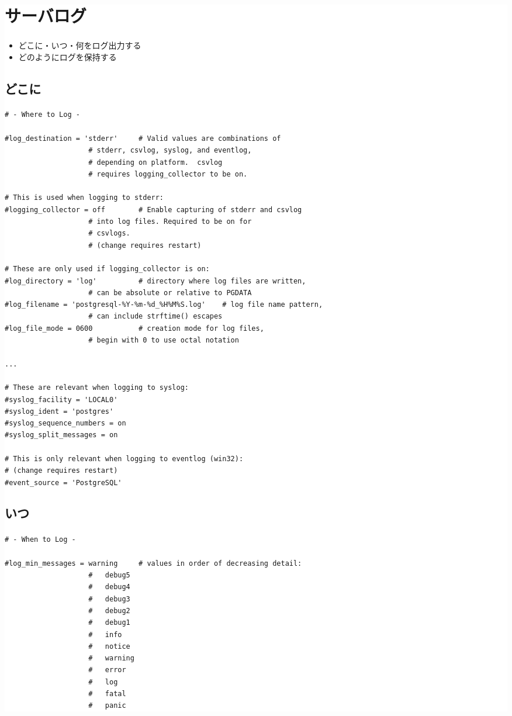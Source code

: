 # サーバログ #

- どこに・いつ・何をログ出力する
- どのようにログを保持する


## どこに ##

```
# - Where to Log -

#log_destination = 'stderr'		# Valid values are combinations of
					# stderr, csvlog, syslog, and eventlog,
					# depending on platform.  csvlog
					# requires logging_collector to be on.

# This is used when logging to stderr:
#logging_collector = off		# Enable capturing of stderr and csvlog
					# into log files. Required to be on for
					# csvlogs.
					# (change requires restart)

# These are only used if logging_collector is on:
#log_directory = 'log'			# directory where log files are written,
					# can be absolute or relative to PGDATA
#log_filename = 'postgresql-%Y-%m-%d_%H%M%S.log'	# log file name pattern,
					# can include strftime() escapes
#log_file_mode = 0600			# creation mode for log files,
					# begin with 0 to use octal notation

...

# These are relevant when logging to syslog:
#syslog_facility = 'LOCAL0'
#syslog_ident = 'postgres'
#syslog_sequence_numbers = on
#syslog_split_messages = on

# This is only relevant when logging to eventlog (win32):
# (change requires restart)
#event_source = 'PostgreSQL'
```


## いつ ##

```
# - When to Log -

#log_min_messages = warning		# values in order of decreasing detail:
					#   debug5
					#   debug4
					#   debug3
					#   debug2
					#   debug1
					#   info
					#   notice
					#   warning
					#   error
					#   log
					#   fatal
					#   panic

```